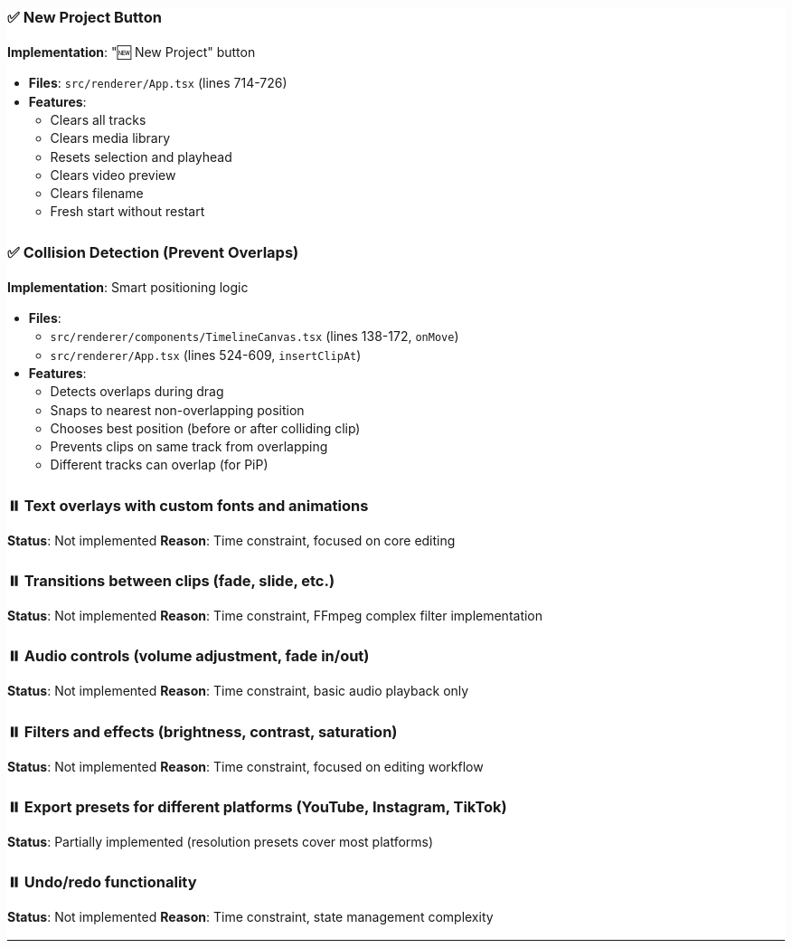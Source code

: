 ### ✅ New Project Button
**Implementation**: "🆕 New Project" button
- **Files**: `src/renderer/App.tsx` (lines 714-726)
- **Features**:
  - Clears all tracks
  - Clears media library
  - Resets selection and playhead
  - Clears video preview
  - Clears filename
  - Fresh start without restart

### ✅ Collision Detection (Prevent Overlaps)
**Implementation**: Smart positioning logic
- **Files**: 
  - `src/renderer/components/TimelineCanvas.tsx` (lines 138-172, `onMove`)
  - `src/renderer/App.tsx` (lines 524-609, `insertClipAt`)
- **Features**:
  - Detects overlaps during drag
  - Snaps to nearest non-overlapping position
  - Chooses best position (before or after colliding clip)
  - Prevents clips on same track from overlapping
  - Different tracks can overlap (for PiP)

### ⏸️ Text overlays with custom fonts and animations
**Status**: Not implemented
**Reason**: Time constraint, focused on core editing

### ⏸️ Transitions between clips (fade, slide, etc.)
**Status**: Not implemented
**Reason**: Time constraint, FFmpeg complex filter implementation

### ⏸️ Audio controls (volume adjustment, fade in/out)
**Status**: Not implemented
**Reason**: Time constraint, basic audio playback only

### ⏸️ Filters and effects (brightness, contrast, saturation)
**Status**: Not implemented
**Reason**: Time constraint, focused on editing workflow

### ⏸️ Export presets for different platforms (YouTube, Instagram, TikTok)
**Status**: Partially implemented (resolution presets cover most platforms)

### ⏸️ Undo/redo functionality
**Status**: Not implemented
**Reason**: Time constraint, state management complexity

---

